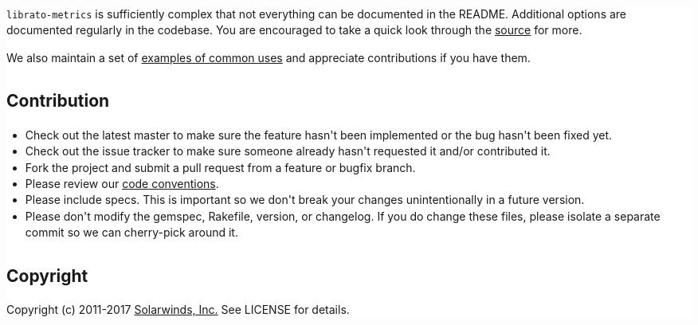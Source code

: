 `librato-metrics` is sufficiently complex that not everything can be documented in the README. Additional options are documented regularly in the codebase. You are encouraged to take a quick look through the [source](https://github.com/librato/librato-metrics) for more.

We also maintain a set of [examples of common uses](https://github.com/librato/librato-metrics/tree/master/examples) and appreciate contributions if you have them.

## Contribution

* Check out the latest master to make sure the feature hasn't been implemented or the bug hasn't been fixed yet.
* Check out the issue tracker to make sure someone already hasn't requested it and/or contributed it.
* Fork the project and submit a pull request from a feature or bugfix branch.
* Please review our [code conventions](https://github.com/librato/librato-metrics/wiki/Code-Conventions).
* Please include specs. This is important so we don't break your changes unintentionally in a future version.
* Please don't modify the gemspec, Rakefile, version, or changelog. If you do change these files, please isolate a separate commit so we can cherry-pick around it.

## Copyright

Copyright (c) 2011-2017 [Solarwinds, Inc.](http://www.solarwinds.com) See LICENSE for details.
